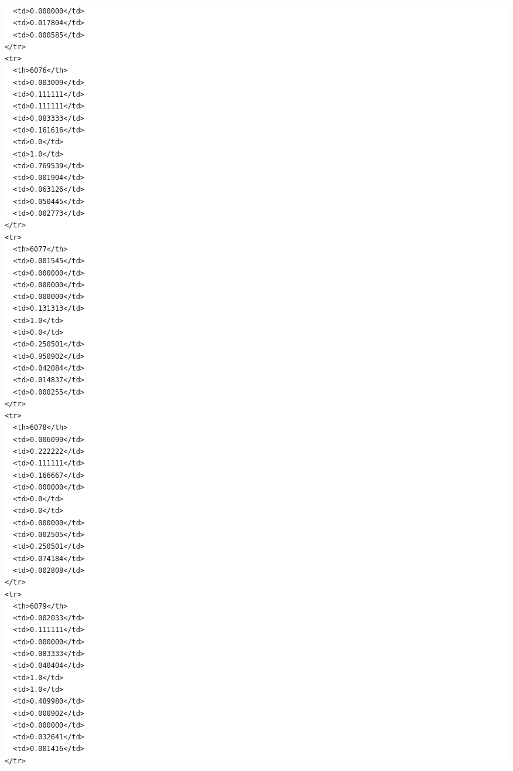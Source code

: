       <td>0.000000</td>
      <td>0.017804</td>
      <td>0.000585</td>
    </tr>
    <tr>
      <th>6076</th>
      <td>0.003009</td>
      <td>0.111111</td>
      <td>0.111111</td>
      <td>0.083333</td>
      <td>0.161616</td>
      <td>0.0</td>
      <td>1.0</td>
      <td>0.769539</td>
      <td>0.001904</td>
      <td>0.063126</td>
      <td>0.050445</td>
      <td>0.002773</td>
    </tr>
    <tr>
      <th>6077</th>
      <td>0.001545</td>
      <td>0.000000</td>
      <td>0.000000</td>
      <td>0.000000</td>
      <td>0.131313</td>
      <td>1.0</td>
      <td>0.0</td>
      <td>0.250501</td>
      <td>0.950902</td>
      <td>0.042084</td>
      <td>0.014837</td>
      <td>0.000255</td>
    </tr>
    <tr>
      <th>6078</th>
      <td>0.006099</td>
      <td>0.222222</td>
      <td>0.111111</td>
      <td>0.166667</td>
      <td>0.000000</td>
      <td>0.0</td>
      <td>0.0</td>
      <td>0.000000</td>
      <td>0.002505</td>
      <td>0.250501</td>
      <td>0.074184</td>
      <td>0.002808</td>
    </tr>
    <tr>
      <th>6079</th>
      <td>0.002033</td>
      <td>0.111111</td>
      <td>0.000000</td>
      <td>0.083333</td>
      <td>0.040404</td>
      <td>1.0</td>
      <td>1.0</td>
      <td>0.489980</td>
      <td>0.000902</td>
      <td>0.000000</td>
      <td>0.032641</td>
      <td>0.001416</td>
    </tr>
